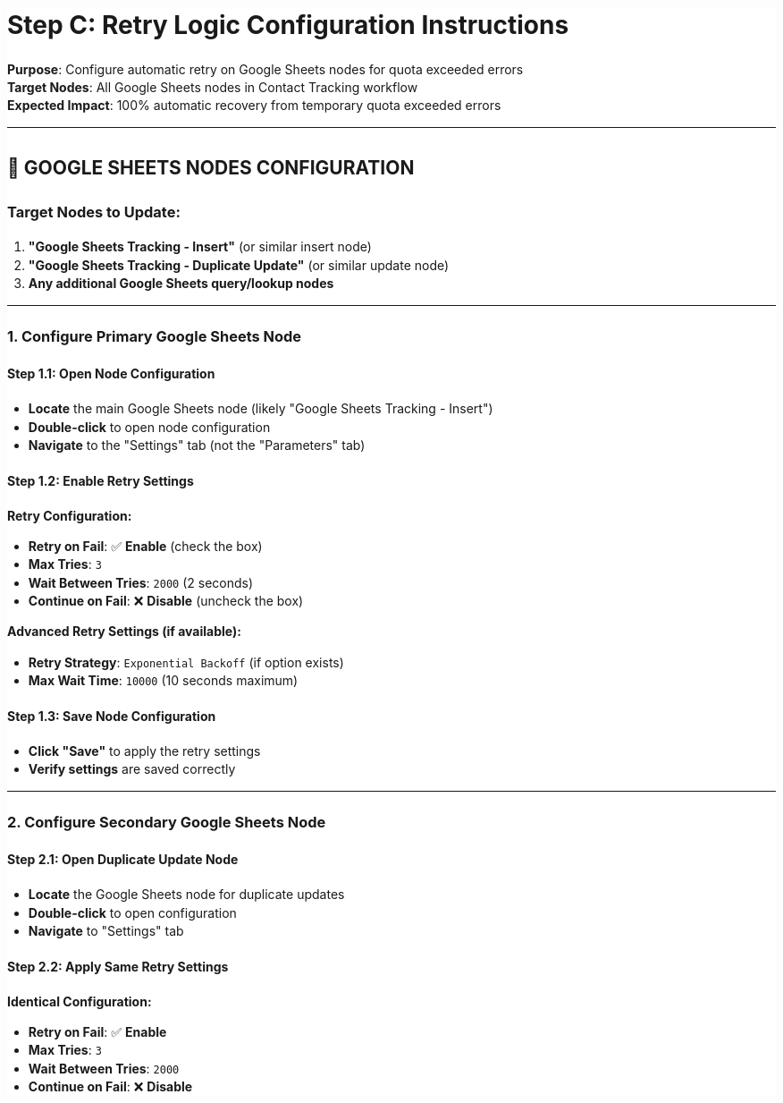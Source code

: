 # Step C: Retry Logic Configuration Instructions

**Purpose**: Configure automatic retry on Google Sheets nodes for quota exceeded errors  
**Target Nodes**: All Google Sheets nodes in Contact Tracking workflow  
**Expected Impact**: 100% automatic recovery from temporary quota exceeded errors  

---

## **🔧 GOOGLE SHEETS NODES CONFIGURATION**

### **Target Nodes to Update:**
1. **"Google Sheets Tracking - Insert"** (or similar insert node)
2. **"Google Sheets Tracking - Duplicate Update"** (or similar update node)  
3. **Any additional Google Sheets query/lookup nodes**

---

### **1. Configure Primary Google Sheets Node**

#### **Step 1.1: Open Node Configuration**
- **Locate** the main Google Sheets node (likely "Google Sheets Tracking - Insert")
- **Double-click** to open node configuration
- **Navigate** to the "Settings" tab (not the "Parameters" tab)

#### **Step 1.2: Enable Retry Settings**
**Retry Configuration:**
- **Retry on Fail**: ✅ **Enable** (check the box)
- **Max Tries**: `3`
- **Wait Between Tries**: `2000` (2 seconds)
- **Continue on Fail**: ❌ **Disable** (uncheck the box)

**Advanced Retry Settings (if available):**
- **Retry Strategy**: `Exponential Backoff` (if option exists)
- **Max Wait Time**: `10000` (10 seconds maximum)

#### **Step 1.3: Save Node Configuration**
- **Click "Save"** to apply the retry settings
- **Verify settings** are saved correctly

---

### **2. Configure Secondary Google Sheets Node**

#### **Step 2.1: Open Duplicate Update Node**
- **Locate** the Google Sheets node for duplicate updates
- **Double-click** to open configuration
- **Navigate** to "Settings" tab

#### **Step 2.2: Apply Same Retry Settings**
**Identical Configuration:**
- **Retry on Fail**: ✅ **Enable**
- **Max Tries**: `3`
- **Wait Between Tries**: `2000`
- **Continue on Fail**: ❌ **Disable**
